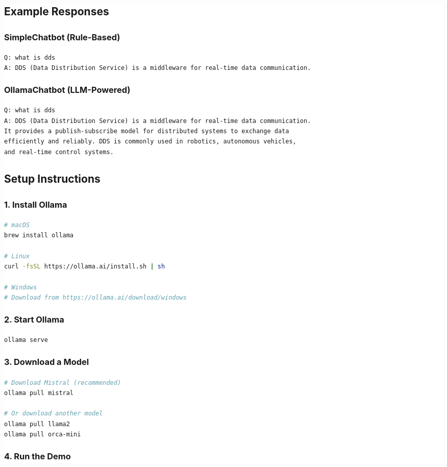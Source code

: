 ## Example Responses

### SimpleChatbot (Rule-Based)

```
Q: what is dds
A: DDS (Data Distribution Service) is a middleware for real-time data communication.
```

### OllamaChatbot (LLM-Powered)

```
Q: what is dds
A: DDS (Data Distribution Service) is a middleware for real-time data communication. 
It provides a publish-subscribe model for distributed systems to exchange data 
efficiently and reliably. DDS is commonly used in robotics, autonomous vehicles, 
and real-time control systems.
```

## Setup Instructions

### 1. Install Ollama

```bash
# macOS
brew install ollama

# Linux
curl -fsSL https://ollama.ai/install.sh | sh

# Windows
# Download from https://ollama.ai/download/windows
```

### 2. Start Ollama

```bash
ollama serve
```

### 3. Download a Model

```bash
# Download Mistral (recommended)
ollama pull mistral

# Or download another model
ollama pull llama2
ollama pull orca-mini
```

### 4. Run the Demo
